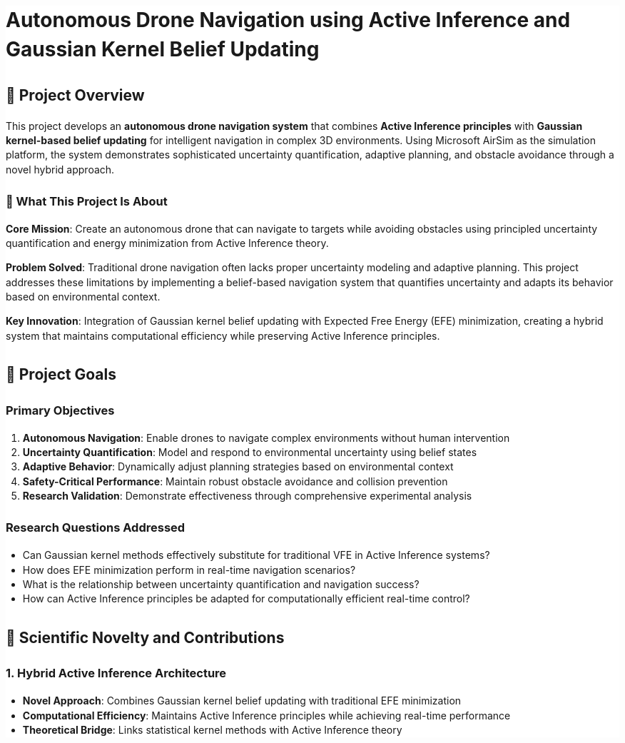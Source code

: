 # Autonomous Drone Navigation using Active Inference and Gaussian Kernel Belief Updating

## 🎯 Project Overview

This project develops an **autonomous drone navigation system** that combines **Active Inference principles** with **Gaussian kernel-based belief updating** for intelligent navigation in complex 3D environments. Using Microsoft AirSim as the simulation platform, the system demonstrates sophisticated uncertainty quantification, adaptive planning, and obstacle avoidance through a novel hybrid approach.

### 🚁 What This Project Is About

**Core Mission**: Create an autonomous drone that can navigate to targets while avoiding obstacles using principled uncertainty quantification and energy minimization from Active Inference theory.

**Problem Solved**: Traditional drone navigation often lacks proper uncertainty modeling and adaptive planning. This project addresses these limitations by implementing a belief-based navigation system that quantifies uncertainty and adapts its behavior based on environmental context.

**Key Innovation**: Integration of Gaussian kernel belief updating with Expected Free Energy (EFE) minimization, creating a hybrid system that maintains computational efficiency while preserving Active Inference principles.

## 🎯 Project Goals

### Primary Objectives
1. **Autonomous Navigation**: Enable drones to navigate complex environments without human intervention
2. **Uncertainty Quantification**: Model and respond to environmental uncertainty using belief states
3. **Adaptive Behavior**: Dynamically adjust planning strategies based on environmental context
4. **Safety-Critical Performance**: Maintain robust obstacle avoidance and collision prevention
5. **Research Validation**: Demonstrate effectiveness through comprehensive experimental analysis

### Research Questions Addressed
- Can Gaussian kernel methods effectively substitute for traditional VFE in Active Inference systems?
- How does EFE minimization perform in real-time navigation scenarios?
- What is the relationship between uncertainty quantification and navigation success?
- How can Active Inference principles be adapted for computationally efficient real-time control?

## 🔬 Scientific Novelty and Contributions

### 1. **Hybrid Active Inference Architecture**
- **Novel Approach**: Combines Gaussian kernel belief updating with traditional EFE minimization
- **Computational Efficiency**: Maintains Active Inference principles while achieving real-time performance
- **Theoretical Bridge**: Links statistical kernel methods with Active Inference theory
